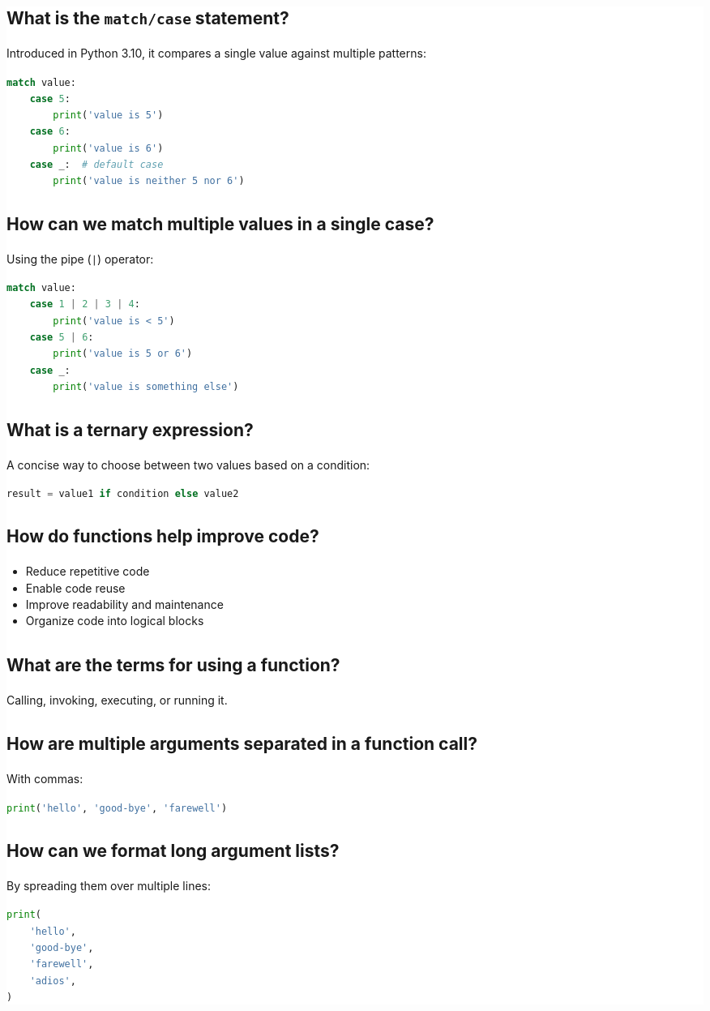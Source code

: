 ## What is the `match/case` statement?
Introduced in Python 3.10, it compares a single value against multiple 
patterns:
```python
match value:
    case 5:
        print('value is 5')
    case 6:
        print('value is 6')
    case _:  # default case
        print('value is neither 5 nor 6')
```

## How can we match multiple values in a single case?
Using the pipe (`|`) operator:
```python
match value:
    case 1 | 2 | 3 | 4:
        print('value is < 5')
    case 5 | 6:
        print('value is 5 or 6')
    case _:
        print('value is something else')
```

## What is a ternary expression?
A concise way to choose between two values based on a condition:
```python
result = value1 if condition else value2
```

## How do functions help improve code?
- Reduce repetitive code
- Enable code reuse
- Improve readability and maintenance
- Organize code into logical blocks

## What are the terms for using a function?
Calling, invoking, executing, or running it.

## How are multiple arguments separated in a function call?
With commas:
```python
print('hello', 'good-bye', 'farewell')
```

## How can we format long argument lists?
By spreading them over multiple lines:
```python
print(
    'hello',
    'good-bye',
    'farewell',
    'adios',
)
```
